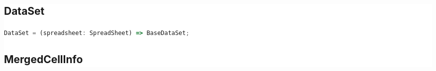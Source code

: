 ## DataSet

```js
DataSet = (spreadsheet: SpreadSheet) => BaseDataSet;
```

## MergedCellInfo

<embed src="@/docs/common/merged-cell.en.md"></embed>
